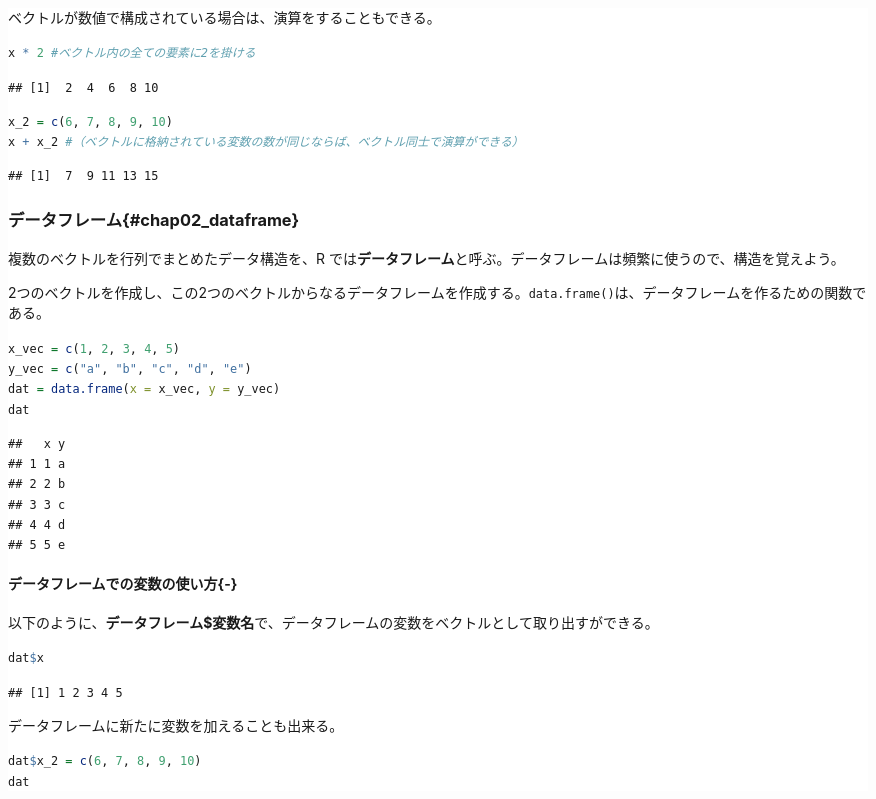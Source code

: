 ベクトルが数値で構成されている場合は、演算をすることもできる。


``` r
x * 2 #ベクトル内の全ての要素に2を掛ける
```

```
## [1]  2  4  6  8 10
```

``` r
x_2 = c(6, 7, 8, 9, 10)
x + x_2 #（ベクトルに格納されている変数の数が同じならば、ベクトル同士で演算ができる）
```

```
## [1]  7  9 11 13 15
```

### データフレーム{#chap02_dataframe}

複数のベクトルを行列でまとめたデータ構造を、R では**データフレーム**と呼ぶ。データフレームは頻繁に使うので、構造を覚えよう。  
  
2つのベクトルを作成し、この2つのベクトルからなるデータフレームを作成する。`data.frame()`は、データフレームを作るための関数である。  


``` r
x_vec = c(1, 2, 3, 4, 5)
y_vec = c("a", "b", "c", "d", "e")
dat = data.frame(x = x_vec, y = y_vec)
dat
```

```
##   x y
## 1 1 a
## 2 2 b
## 3 3 c
## 4 4 d
## 5 5 e
```

#### データフレームでの変数の使い方{-}
  
以下のように、**データフレーム$変数名**で、データフレームの変数をベクトルとして取り出すができる。


``` r
dat$x
```

```
## [1] 1 2 3 4 5
```


データフレームに新たに変数を加えることも出来る。


``` r
dat$x_2 = c(6, 7, 8, 9, 10)
dat
```
